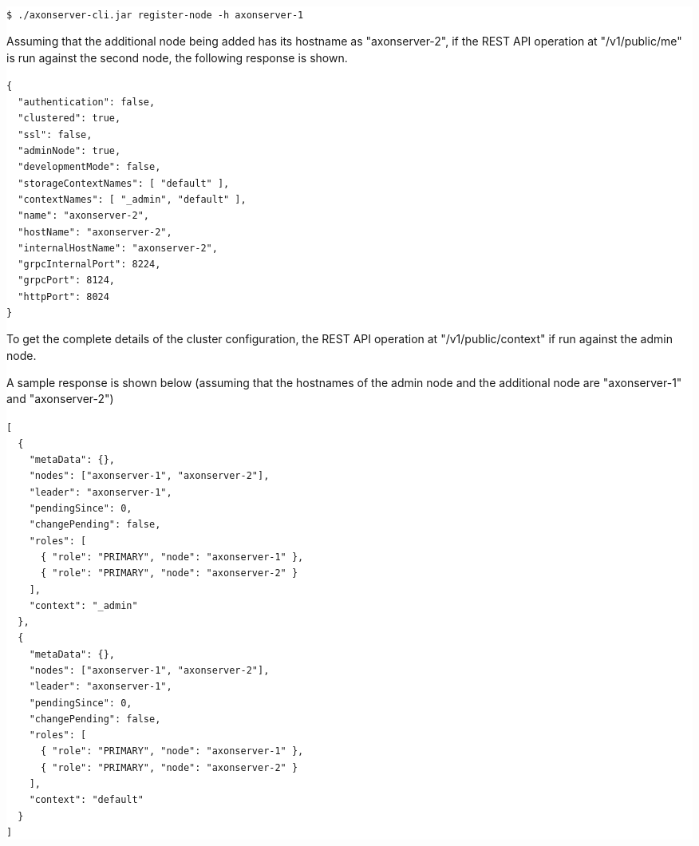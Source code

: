 ```text
$ ./axonserver-cli.jar register-node -h axonserver-1
```

Assuming that the additional node being added has its hostname as "axonserver-2", if the REST API operation at "/v1/public/me" is run against the second node, the following response is shown.

```text
{
  "authentication": false,
  "clustered": true,
  "ssl": false,
  "adminNode": true,
  "developmentMode": false,
  "storageContextNames": [ "default" ],
  "contextNames": [ "_admin", "default" ],
  "name": "axonserver-2",
  "hostName": "axonserver-2",
  "internalHostName": "axonserver-2",
  "grpcInternalPort": 8224,
  "grpcPort": 8124,
  "httpPort": 8024
}
```

To get the complete details of the cluster configuration, the REST API operation at "/v1/public/context" if run against the admin node. 

A sample response is shown below \(assuming that the hostnames of the admin node and the additional node are "axonserver-1" and "axonserver-2"\)

```text
[
  {
    "metaData": {},
    "nodes": ["axonserver-1", "axonserver-2"],
    "leader": "axonserver-1",
    "pendingSince": 0,
    "changePending": false,
    "roles": [
      { "role": "PRIMARY", "node": "axonserver-1" },
      { "role": "PRIMARY", "node": "axonserver-2" }
    ],
    "context": "_admin"
  },
  {
    "metaData": {},
    "nodes": ["axonserver-1", "axonserver-2"],
    "leader": "axonserver-1",
    "pendingSince": 0,
    "changePending": false,
    "roles": [
      { "role": "PRIMARY", "node": "axonserver-1" },
      { "role": "PRIMARY", "node": "axonserver-2" }
    ],
    "context": "default"
  }
]
```
